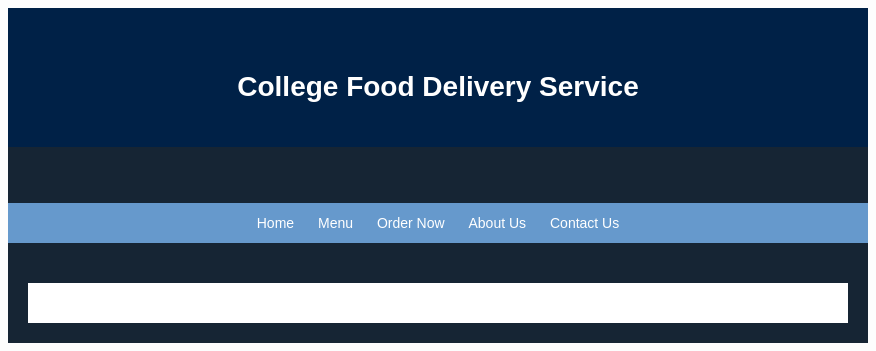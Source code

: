 <!DOCTYPE html>
<html lang="en">
<head>
    <meta charset="UTF-8">
    <meta name="viewport" content="width=device-width, initial-scale=1.0">
    <title>College Food Delivery Service</title>
    <style>
        body {
            font-family: Arial, sans-serif;
            margin: 0;
            padding: 0;
            background-color: #162534;
            color: #fff;
        }
        header {
            background-color: #002147; /* Georgetown blue */
            padding: 20px;
            text-align: center;
        }
        nav {
            background-color: #6699cc; /* Georgetown gray */
            padding: 10px;
            text-align: center;
        }
        nav a {
            color: #fff;
            text-decoration: none;
            margin: 0 10px;
        }
        .container {
            max-width: 1200px;
            margin: auto;
            padding: 20px;
        }
        .content {
            background-color: #fff;
            color: #000;
            padding: 20px;
            margin-top: 20px;
        }
        footer {
            background-color: #002147; /* Georgetown blue */
            color: #fff;
            padding: 20px;
            text-align: center;
            position: fixed;
            width: 100%;
            bottom: 0;
        }
    </style>
</head>
<body>
    <header>
        <h1>College Food Delivery Service</h1>
    </header>
    <nav>
        <a href="#">Home</a>
        <a href="#">Menu</a>
        <a href="#">Order Now</a>
        <a href="#">About Us</a>
        <a href="#">Contact Us</a>
    </nav>
    <div class="container">
        <div class="content">